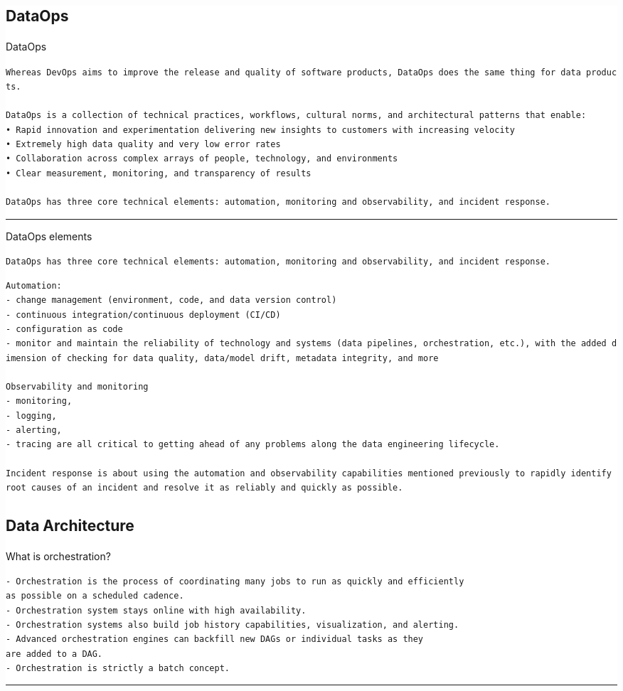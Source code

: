 ## DataOps

DataOps
```
Whereas DevOps aims to improve the release and quality of software products, DataOps does the same thing for data products.

DataOps is a collection of technical practices, workflows, cultural norms, and architectural patterns that enable:
• Rapid innovation and experimentation delivering new insights to customers with increasing velocity
• Extremely high data quality and very low error rates
• Collaboration across complex arrays of people, technology, and environments
• Clear measurement, monitoring, and transparency of results

DataOps has three core technical elements: automation, monitoring and observability, and incident response.
```
---

DataOps elements
```
DataOps has three core technical elements: automation, monitoring and observability, and incident response.
```

```
Automation:
- change management (environment, code, and data version control)
- continuous integration/continuous deployment (CI/CD)
- configuration as code
- monitor and maintain the reliability of technology and systems (data pipelines, orchestration, etc.), with the added dimension of checking for data quality, data/model drift, metadata integrity, and more

Observability and monitoring
- monitoring,
- logging,
- alerting,
- tracing are all critical to getting ahead of any problems along the data engineering lifecycle.

Incident response is about using the automation and observability capabilities mentioned previously to rapidly identify root causes of an incident and resolve it as reliably and quickly as possible.
```


## Data Architecture

What is orchestration?
```
- Orchestration is the process of coordinating many jobs to run as quickly and efficiently
as possible on a scheduled cadence.
- Orchestration system stays online with high availability.
- Orchestration systems also build job history capabilities, visualization, and alerting.
- Advanced orchestration engines can backfill new DAGs or individual tasks as they
are added to a DAG.
- Orchestration is strictly a batch concept.
```
---
